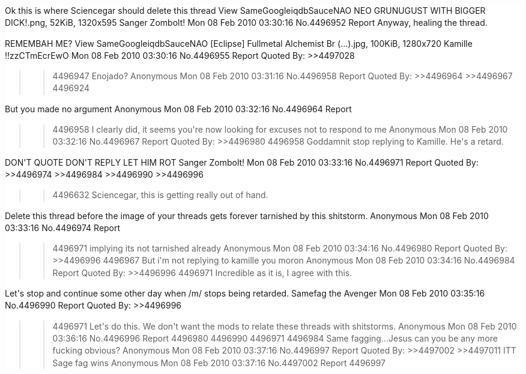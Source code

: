 Ok this is where Sciencegar should delete this thread
View SameGoogleiqdbSauceNAO NEO GRUNUGUST WITH BIGGER DICK!.png, 52KiB, 1320x595
Sanger Zombolt! Mon 08 Feb 2010 03:30:16 No.4496952 Report
Anyway, healing the thread.

REMEMBAH ME?
View SameGoogleiqdbSauceNAO [Eclipse] Fullmetal Alchemist Br (...).jpg, 100KiB, 1280x720
Kamille !!zzCTmEcrEwO Mon 08 Feb 2010 03:30:16 No.4496955 Report
Quoted By: >>4497028
>>4496947
Enojado?
Anonymous Mon 08 Feb 2010 03:31:16 No.4496958 Report
Quoted By: >>4496964 >>4496967
>>4496924

But you made no argument
Anonymous Mon 08 Feb 2010 03:32:16 No.4496964 Report
>>4496958
I clearly did, it seems you're now looking for excuses not to respond to me
Anonymous Mon 08 Feb 2010 03:32:16 No.4496967 Report
Quoted By: >>4496980
>>4496958
Goddamnit stop replying to Kamille. He's a retard.

DON'T QUOTE
DON'T REPLY
LET
HIM
ROT
Sanger Zombolt! Mon 08 Feb 2010 03:33:16 No.4496971 Report
Quoted By: >>4496974 >>4496984 >>4496990 >>4496996
>>4496632
Sciencegar, this is getting really out of hand.

Delete this thread before the image of your threads gets forever tarnished by this shitstorm.
Anonymous Mon 08 Feb 2010 03:33:16 No.4496974 Report
>>4496971
>implying its not tarnished already
Anonymous Mon 08 Feb 2010 03:34:16 No.4496980 Report
Quoted By: >>4496996
>>4496967
But i'm not replying to kamille you moron
Anonymous Mon 08 Feb 2010 03:34:16 No.4496984 Report
Quoted By: >>4496996
>>4496971
Incredible as it is, I agree with this.

Let's stop and continue some other day when /m/ stops being retarded.
Samefag the Avenger Mon 08 Feb 2010 03:35:16 No.4496990 Report
Quoted By: >>4496996
>>4496971
Let's do this. We don't want the mods to relate these threads with shitstorms.
Anonymous Mon 08 Feb 2010 03:36:16 No.4496996 Report
>>4496980
>>4496990
>>4496971
>>4496984
Same fagging...Jesus can you be any more fucking obvious?
Anonymous Mon 08 Feb 2010 03:37:16 No.4496997 Report
Quoted By: >>4497002 >>4497011
ITT Sage fag wins
Anonymous Mon 08 Feb 2010 03:37:16 No.4497002 Report
>>4496997
